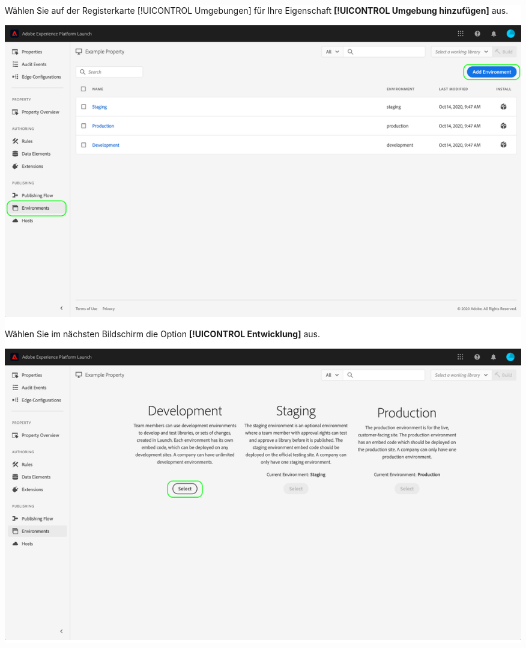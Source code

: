 Wählen Sie auf der Registerkarte [!UICONTROL Umgebungen] für Ihre Eigenschaft **[!UICONTROL Umgebung hinzufügen]** aus.

![](./images/environments/create-new.png)

Wählen Sie im nächsten Bildschirm die Option **[!UICONTROL Entwicklung]** aus.

![](./images/environments/create-development.png)
